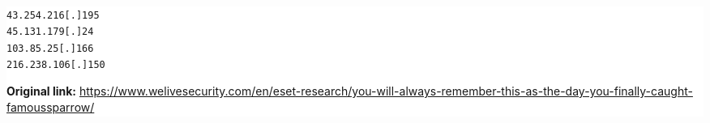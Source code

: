 ```
43.254.216[.]195
45.131.179[.]24
103.85.25[.]166
216.238.106[.]150
```

**Original link:** https://www.welivesecurity.com/en/eset-research/you-will-always-remember-this-as-the-day-you-finally-caught-famoussparrow/

